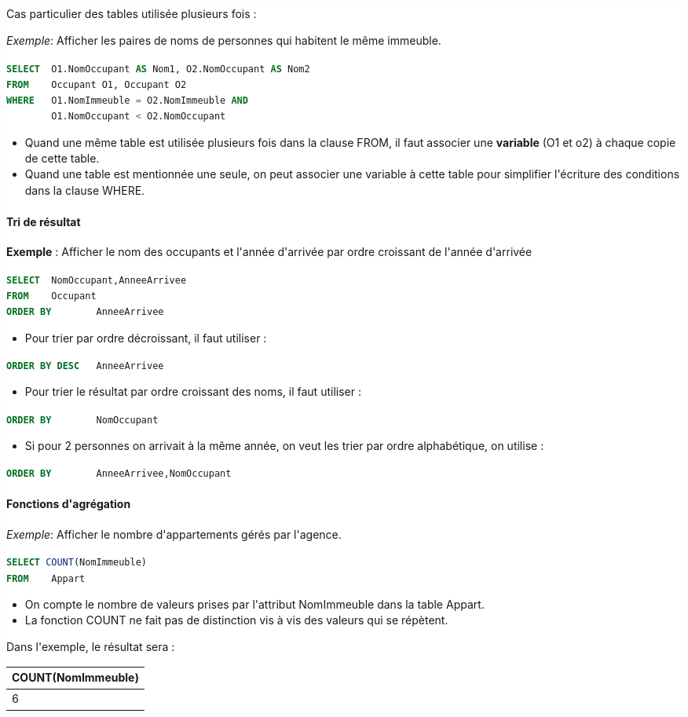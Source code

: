 Cas particulier des tables utilisée plusieurs fois : 

*Exemple*:
Afficher les paires de noms de personnes qui habitent le même immeuble.

```sql
SELECT  O1.NomOccupant AS Nom1, O2.NomOccupant AS Nom2
FROM    Occupant O1, Occupant O2
WHERE   O1.NomImmeuble = O2.NomImmeuble AND
        O1.NomOccupant < O2.NomOccupant
```

+ Quand une même table est utilisée plusieurs fois dans la clause FROM, il faut associer une **variable** (O1 et o2) à chaque copie de cette table.
+ Quand une table est mentionnée une seule, on peut associer une variable à cette table pour simplifier l'écriture des conditions dans la clause WHERE.

#### Tri de résultat 

**Exemple** : Afficher le nom des occupants et l'année d'arrivée par ordre croissant de l'année d'arrivée

```sql
SELECT  NomOccupant,AnneeArrivee
FROM    Occupant
ORDER BY        AnneeArrivee
```
+ Pour trier par ordre décroissant, il faut utiliser :
```sql
ORDER BY DESC   AnneeArrivee
```
+ Pour trier le résultat par ordre croissant des noms, il faut utiliser :
```sql
ORDER BY        NomOccupant
```
+ Si pour 2 personnes on arrivait à la même année, on veut les trier par ordre alphabétique, on utilise : 
```sql
ORDER BY        AnneeArrivee,NomOccupant 
```

#### Fonctions d'agrégation

*Exemple*: Afficher le nombre d'appartements gérés par l'agence.

```sql
SELECT COUNT(NomImmeuble)
FROM    Appart
```
+ On compte le nombre de valeurs prises par l'attribut NomImmeuble dans la table Appart.
+ La fonction COUNT ne fait pas de distinction vis à vis des valeurs qui se répètent.

Dans l'exemple, le résultat sera : 

|COUNT(NomImmeuble)|
|------------------|
|6                 |
